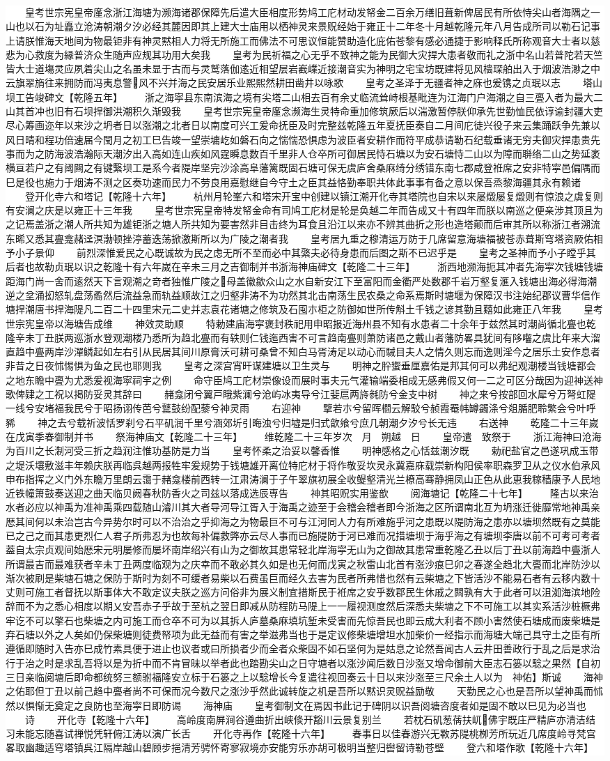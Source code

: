 　　皇考世宗宪皇帝廑念浙江海塘为濒海诸郡保障先后遣大臣相度形势鸠工庀材动发帑金二百余万缮旧葺新俾居民有所依恃尖山者海隅之一山也以石为址矗立沧涛朝潮夕汐必经其麓因即其上建大士庙用以栖神灵来景贶经始于雍正十二年冬十月越乾隆元年八月告成所司以勒石记事上请朕惟海天地间为物最钜非有神灵黙相人力将无所施工而佛法不可思议恒能赞助造化庇佑苍黎有感必通捷于影响释氏所称观音大士者以慈悲为心救度为縁普济众生随声应规其功用大矣我
　　皇考为民祈福之心无乎不致神之能为民御大灾捍大患者敬而礼之浙中名山若普陀若天竺皆大士道塲灵应夙着尖山之名虽未显于古而与灵鹫落伽逺近相望层岩嶻嶫近接潮音实为神明之宅宝坊既建将见风樯琛舶出入于烟波浩渺之中云旗翠旓往来拥防而冯夷息警风不兴并海之民安居乐业熙熙然耕田凿井以咏歌
　　皇考之圣泽于无疆者神之庥也爰镌之贞珉以志
　　塔山坝工告竣碑文【乾隆五年】
　　浙之海寜县东南滨海之境有尖塔二山相去百有余丈临流耸峙根基毗连为江海门户海潮之自三亹入者为最大二山其首冲也旧有石坝捍御洪潮积久渐毁我
　　皇考世宗宪皇帝廑念濒海生灵特命重加修筑厥后以湍激暂停朕仰承先世勤恤民依谆谕封疆大吏尽心筹画迩年以来沙之坍者日以涨潮之北者日以南度可兴工爰命抚臣及时完整兹乾隆五年夏抚臣奏自二月间庀徒兴役子来云集踊跃争先兼以风日晴和程功倍速届今閠月之初工巳告竣一望崇墉屹如磐石向之惴惴恐惧虑为波臣者安耕作而符平成恭请勒石纪载垂诸无穷夫御灾捍患贵先事而为之防海波浩瀚际天潮汐出入高如连山疾如风霆瞬息数百千里非人仓卒所可御居民恃石塘以为安石塘恃二山以为障而聨络二山之势延袤横亘若户之有阈闗之有键繄坝工是系今者隄岸坚完沙涂高阜藩篱既固石塘可保无虞庐舍桑麻绮分绣错东南七郡咸登袵席之安非特寜邑偏隅而巳是役也施力于烟涛不测之区奏功速而民力不劳良用嘉慰继自今守土之臣其益恪勤奉职共体此事事有备之意以保吾烝黎海疆其永有赖诸
　　登开化寺六和塔记【乾隆十六年】
　　杭州月轮峯六和塔宋开宝中创建以镇江潮开化寺其塔院也自宋以来屡燬屡复燬则有惊浪之虞复则有安澜之庆是以雍正十三年我
　　皇考世宗宪皇帝特发帑金命有司鸠工庀材是轮是奂越二年而告成又十有四年而朕以南巡之便亲涉其顶且为之记焉盖浙之潮人所共知为雄钜浙之塘人所共知为要害然非目击终为耳食且沿江以来亦不辨其曲折之形也造塔颠而后审其所以称浙江者溯流东晞又悉其亹龛赭迳溟渤顿挫渟蓄迭荡掀激斯所以为广陵之潮者我
　　皇考居九重之穆清运万防于几席留意海塘福被苍赤葺斯穹塔资厥佑相予小子景仰
　　前烈深惟爱民之心既诚故为民之虑无所不至而必中其綮夫必待身患而后图之斯不已迟乎是
　　皇考之圣神而予小子瞠乎其后者也故勒贞珉以识之乾隆十有六年嵗在辛未三月之吉御制并书浙海神庙碑文【乾隆二十三年】
　　浙西地濒海扼其冲者先海寜次钱塘钱塘距海门尚一舍而逺然天下言观潮之竒者独惟广陵之母盖徽歙众山之水自新安江下至富阳而金衢严处数郡千岩万壑复滙入钱塘出海必得海潮逆之坌涌抝怒轧盘荡矞然后流益急而轨益顺故江之归壑非涛不为功然其北击南荡生民农桑之命系焉斯时塘堰为保障汉书注始纪郡议曹华信作塘捍潮唐书捍海隄凡二百二十四里宋元二史并志袁花诸塘之修筑及石囤朩柜之防御如世所传斛土千钱之谚其勤且囏如此雍正八年我
　　皇考世宗宪皇帝以海塘告成维
　　神效灵助顺
　　特勅建庙海寜褒封秩祀用申昭报近海州县不知有水患者二十余年于兹然其时潮尚循北亹也乾隆辛未丁丑朕两巡浙水登观潮楼乃悉所为趋北亹而有轶则仁钱迤西害不可言趋南亹则萧防诸邑之戴山者藩防畧具犹间有陊囓之虞比年来大溜直趋中亹两岸沙潬鳞起如左右引从民居其间川原膏沃可耕可桑曾不知白马胥涛足以动心而駴目夫人之情久则忘而逸则淫今之居乐土安作息者非昔之日夜怵惕惧为鱼之民也耶则我
　　皇考之深宫宵旰谋建塘以卫生灵与
　　明神之肸蠁垂厘嘉佑是邦其何可以弗纪观潮楼当钱塘都会之地东瞻中亹为尤悉爰视海寜祠宇之例
　　命守臣鸠工庀材崇像设而展时事夫元气灌输端委相成无感弗假又何一二之可区分哉因为迎神送神歌俾肄之工祝以掲防妥灵其辞曰
　　赭龛闭兮翼戸睋紫澜兮沧屿冰夷导兮江婓扈两旍毵防兮金支中树
　　神之来兮按部回水犀兮万弩虹隄一线兮安堵福我民兮于昭扬诩传芭兮鼚鼓纷配藜兮神灵雨
　　右迎神
　　擥若朩兮留晖櫩云解駮兮赪霞罨帏罇蠲涤兮爼腯肥聆繁会兮叶呼豨
　　神之去兮载祈波恬罗刹兮石平矶润千里兮涵郊圻引晦浊兮归墟是归式歆飨兮庶几朝潮夕汐兮长无违
　　右送神
　　乾隆二十三年嵗在戊寅季春御制并书
　　祭海神庙文【乾隆二十三年】
　　维乾隆二十三年岁次　月　朔越　日
　　皇帝遣　致祭于
　　浙江海神曰沧海为百川之长淛河受三折之趋润注惟功基防是力当
　　皇考怀柔之治妥以馨香惟
　　明神感格之心恬兹潮汐既
　　勅祀盐官之邑遂巩成玉带之堤沃壤敷滋丰年赖庆朕再临呉越两报牲牢爰规势于钱塘雄开离位特庀材于将作敬妥坎灵永冀嘉庥载崇新构阳侯率职森罗卫从之仪水伯承风申布指挥之义门外东瞻万里朗云霭于赭龛楼前西转一江肃涛澜于子午翠旗初展全收鳀壑清光兰橑高骞静拥凤山正色从此恵我稼穑康予人民地近铁幢箫鼓奏送迎之曲天临贝阙春秋防香火之司兹以落成选辰専告
　　神其昭贶实用鉴歆
　　阅海塘记【乾隆二十七年】
　　隆古以来治水者必应以神禹为准神禹乘四载随山濬川其大者导河导江胥入于海禹之迹至于会稽会稽者即今浙海之区所谓南北互为坍涨迁徙靡常地神禹亲厯其间何以未治岂古今异势尔时可以不治治之乎抑海之为物最巨不可与江河同人力有所难施乎河之患既以隄防海之患亦以塘坝然既有之莫能已之己之而其患更烈仁人君子所弗忍为也故每补偏救弊亦云尽人事而已施隄防于河已难而况措塘坝于海乎海之有塘坝李唐以前不可考可考者葢自太宗贞观间始厯宋元明屡修而屡坏南岸绍兴有山为之御故其患常轻北岸海寜无山为之御故其患常重乾隆乙丑以后丁丑以前海趋中亹浙人所谓最吉而最难获者辛未丁丑两度临观为之庆幸而不敢必其久如是也无何而戊寅之秋雷山北首有涨沙痕巳卯之春遂全趋北大亹而北岸防沙以渐次被刷是柴塘石塘之保防于斯时为刻不可缓者易柴以石费虽巨而经久去害为民者所弗惜也然有云柴塘之下皆活沙不能易石者有云移内数十丈则可施工者督抚以斯事体大不敢定议夫朕之巡方问俗非为展义制宜措斯民于袵席之安乎数郡民生休戚之闗孰有大于此者可以沮洳海滨地险辞而不为之悉心相度以期乂安吾赤子乎故于至杭之翌日即减从防程防马隄上一一履视测度然后深悉夫柴塘之下不可施工以其实系活沙桩橛弗牢讫不可以擎石也柴塘之内可施工而仓卒不可为以其拆人庐墓桑麻填坑堑未受害而先惊吾民也即云成大利者不顾小害然使石塘成而废柴塘是弃石塘以外之人矣如仍保柴塘则徒费帑项为此无益而有害之举滋弗当也于是定议修柴塘增坦水加柴价一经指示而海塘大端己具守土之臣有所遵循即随时入告亦巳成竹素具便于进止也议者或曰所损者少而全者众柴固不如石坚何为是姑息之论然吾闻古人云井田善政行于乱之后是求治行于治之时是求乱吾将以是为折中而不肯冒昧以举者此也踏勘尖山之日守塘者以涨沙闻后数日沙涨又增命御前大臣志石篓以騐之果然【自初三日亲临阅塘后即命都统努三额驸福隆安立标于石篓之上以騐增长今复遣往视回奏云十日以来沙涨至三尺余土人以为　神佑】斯诚
　　海神之佑耶但丁丑以前己趋中亹者尚不可保而况今数尺之涨沙乎然此诚转旋之机是吾所以黙识灵贶益励敬
　　天勤民之心也是吾所以望神禹而怵然以惧惭无奠定之良防也至海寜日即防谒
　　海神庙
　　皇考御制文在焉因书此记于碑阴以识吾阅塘咨度者如是固不敢以巳见为必当也
　　诗
　　开化寺【乾隆十六年】
　　高岭度南屏涧谷遵曲折出峡倐开豁川云景复别兰
　　若枕石矶葱蒨扶屼佛宇既庄严精庐亦清洁结习未能忘随喜试禅悦凭轩俯江涛以演广长舌
　　开化寺再作【乾隆十六年】
　　春事日以佳春游兴无斁苏隄桃栁芳所玩近几席度岭寻梵宫畧取幽趣适穹塔镇呉江隔岸越山碧顾步挹清芳骋怀寄寥寂境亦安能穷乐亦胡可极明当整归辔留诗勒苍壁
　　登六和塔作歌【乾隆十六年】